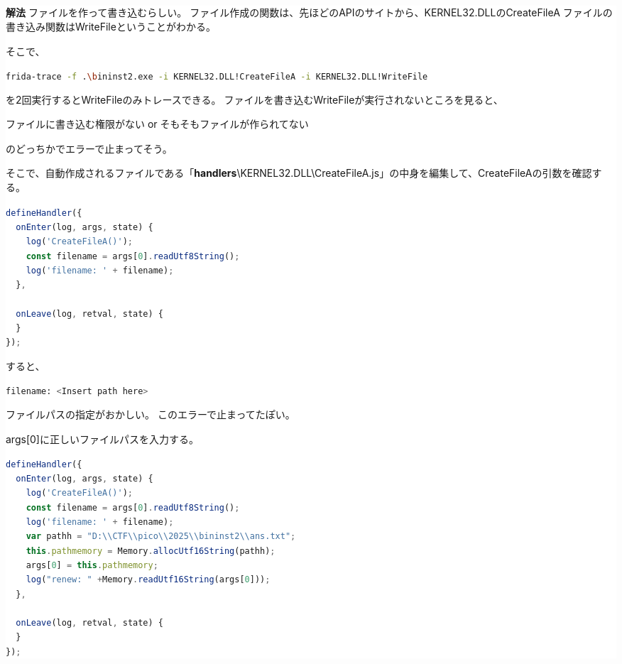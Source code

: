 **解法**
ファイルを作って書き込むらしい。
ファイル作成の関数は、先ほどのAPIのサイトから、KERNEL32.DLLのCreateFileA
ファイルの書き込み関数はWriteFileということがわかる。

そこで、
```sh
frida-trace -f .\bininst2.exe -i KERNEL32.DLL!CreateFileA -i KERNEL32.DLL!WriteFile
```
を2回実行するとWriteFileのみトレースできる。
ファイルを書き込むWriteFileが実行されないところを見ると、

ファイルに書き込む権限がない or そもそもファイルが作られてない

のどっちかでエラーで止まってそう。




そこで、自動作成されるファイルである「__handlers__\KERNEL32.DLL\CreateFileA.js」の中身を編集して、CreateFileAの引数を確認する。

```CreateFileA.js
defineHandler({
  onEnter(log, args, state) {
    log('CreateFileA()');
    const filename = args[0].readUtf8String();
    log('filename: ' + filename);
  },

  onLeave(log, retval, state) {
  }
});
```
すると、
```sh
filename: <Insert path here>
```
ファイルパスの指定がおかしい。
このエラーで止まってたぽい。

args[0]に正しいファイルパスを入力する。

```CreateFileA.js
defineHandler({
  onEnter(log, args, state) {
    log('CreateFileA()');
    const filename = args[0].readUtf8String();
    log('filename: ' + filename);
    var pathh = "D:\\CTF\\pico\\2025\\bininst2\\ans.txt";
    this.pathmemory = Memory.allocUtf16String(pathh);
    args[0] = this.pathmemory;
    log("renew: " +Memory.readUtf16String(args[0]));
  },

  onLeave(log, retval, state) {
  }
});
```
